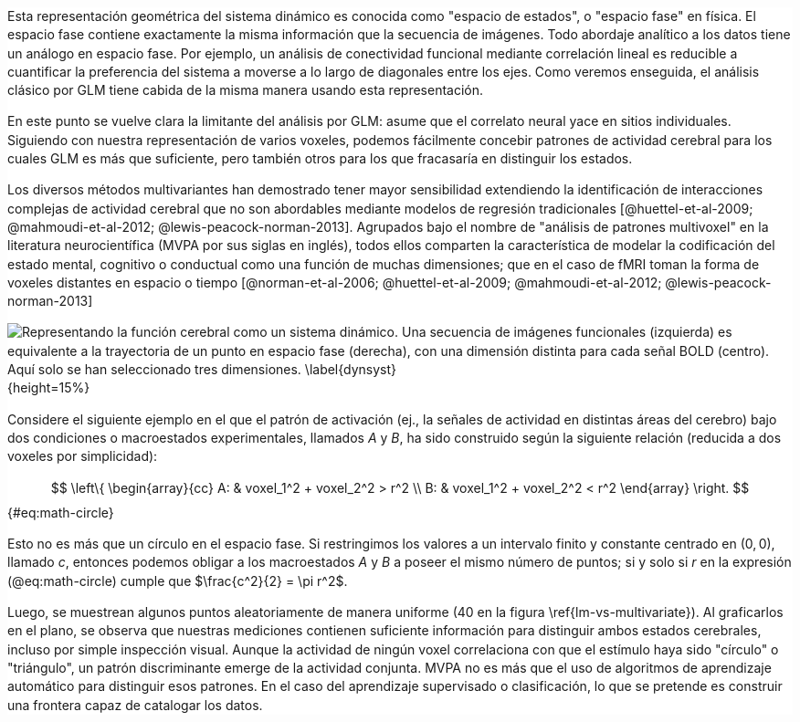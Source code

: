 Esta representación geométrica del sistema dinámico es conocida como
"espacio de estados", o "espacio fase" en física. El espacio fase
contiene exactamente la misma información que la secuencia de
imágenes. Todo abordaje analítico a los datos tiene un análogo en
espacio fase. Por ejemplo, un análisis de conectividad funcional
mediante correlación lineal es reducible a cuantificar la preferencia
del sistema a moverse a lo largo de diagonales entre los ejes. Como
veremos enseguida, el análisis clásico por GLM tiene cabida de la misma
manera usando esta representación.

En este punto se vuelve clara la limitante del análisis por GLM: asume
que el correlato neural yace en sitios individuales. Siguiendo con
nuestra representación de varios voxeles, podemos fácilmente concebir
patrones de actividad cerebral para los cuales GLM es más que
suficiente, pero también otros para los que fracasaría en distinguir
los estados.

Los diversos métodos multivariantes han demostrado tener mayor
sensibilidad extendiendo la identificación de interacciones complejas
de actividad cerebral que no son abordables mediante modelos de
regresión tradicionales [@huettel-et-al-2009; @mahmoudi-et-al-2012;
@lewis-peacock-norman-2013]. Agrupados bajo el nombre de "análisis de
patrones multivoxel" en la literatura neurocientífica (MVPA por sus
siglas en inglés), todos ellos comparten la característica de modelar
la codificación del estado mental, cognitivo o conductual como una
función de muchas dimensiones; que en el caso de fMRI toman la forma
de voxeles distantes en espacio o tiempo [@norman-et-al-2006;
@huettel-et-al-2009; @mahmoudi-et-al-2012; @lewis-peacock-norman-2013]

![Representando la función cerebral como un sistema dinámico. Una
secuencia de imágenes funcionales (izquierda) es equivalente a la
trayectoria de un punto en espacio fase (derecha), con una dimensión
distinta para cada señal BOLD (centro). Aquí solo se han seleccionado
tres
dimensiones. \label{dynsyst}](source/figures/dynamical-system.svg){height=15%}

Considere el siguiente ejemplo en el que el patrón de activación (ej.,
la señales de actividad en distintas áreas del cerebro) bajo dos
condiciones o macroestados experimentales, llamados _A_ y _B_, ha sido
construido según la siguiente relación (reducida a dos voxeles por
simplicidad):

$$ \left\{ \begin{array}{cc}
                           A: & voxel_1^2 + voxel_2^2 > r^2 \\
                           B: & voxel_1^2 + voxel_2^2 < r^2
           \end{array} \right. $$ {#eq:math-circle}

Esto no es más que un círculo en el espacio fase. Si restringimos los
valores a un intervalo finito y constante centrado en $(0,0)$, llamado
$c$, entonces podemos obligar a los macroestados _A_ y _B_ a poseer el
mismo número de puntos; si y solo si $r$ en la expresión
(@eq:math-circle) cumple que $\frac{c^2}{2} = \pi r^2$.

Luego, se muestrean algunos puntos aleatoriamente de manera uniforme
(40 en la figura \ref{lm-vs-multivariate}). Al graficarlos en el
plano, se observa que nuestras mediciones contienen suficiente
información para distinguir ambos estados cerebrales, incluso por
simple inspección visual. Aunque la actividad de ningún voxel
correlaciona con que el estímulo haya sido "círculo" o "triángulo", un
patrón discriminante emerge de la actividad conjunta. MVPA no es más
que el uso de algoritmos de aprendizaje automático para distinguir
esos patrones. En el caso del aprendizaje supervisado o clasificación,
lo que se pretende es construir una frontera capaz de catalogar los
datos.
